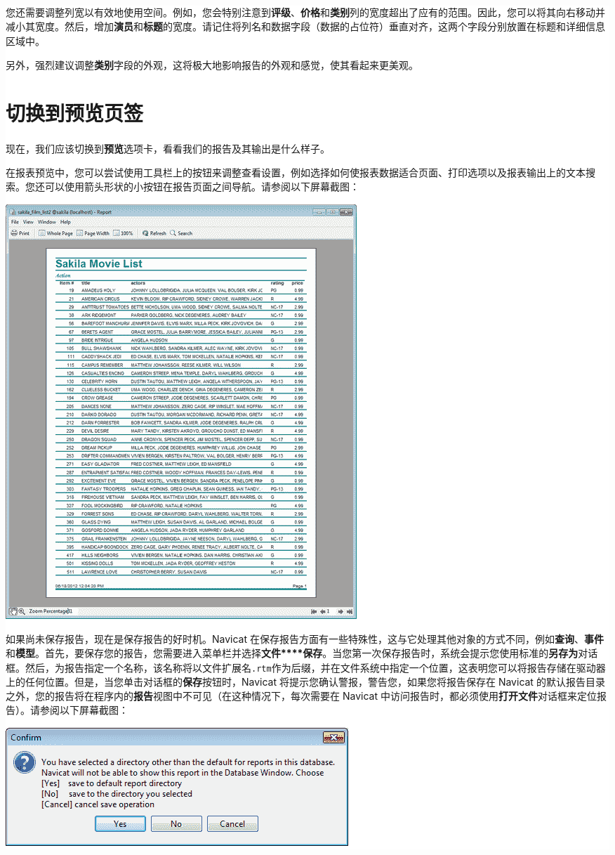 您还需要调整列宽以有效地使用空间。例如，您会特别注意到**评级**、**价格**和**类别**列的宽度超出了应有的范围。因此，您可以将其向右移动并减小其宽度。然后，增加**演员**和**标题**的宽度。请记住将列名和数据字段（数据的占位符）垂直对齐，这两个字段分别放置在标题和详细信息区域中。

另外，强烈建议调整**类别**字段的外观，这将极大地影响报告的外观和感觉，使其看起来更美观。

# 切换到预览页签

现在，我们应该切换到**预览**选项卡，看看我们的报告及其输出是什么样子。

在报表预览中，您可以尝试使用工具栏上的按钮来调整查看设置，例如选择如何使报表数据适合页面、打印选项以及报表输出上的文本搜索。您还可以使用箭头形状的小按钮在报告页面之间导航。请参阅以下屏幕截图：

![Switching to the Preview tab](img/image14.jpg)

如果尚未保存报告，现在是保存报告的好时机。Navicat 在保存报告方面有一些特殊性，这与它处理其他对象的方式不同，例如**查询**、**事件**和**模型**。首先，要保存您的报告，您需要进入菜单栏并选择**文件****保存**。当您第一次保存报告时，系统会提示您使用标准的**另存为**对话框。然后，为报告指定一个名称，该名称将以文件扩展名`.rtm`作为后缀，并在文件系统中指定一个位置，这表明您可以将报告存储在驱动器上的任何位置。但是，当您单击对话框的**保存**按钮时，Navicat 将提示您确认警报，警告您，如果您将报告保存在 Navicat 的默认报告目录之外，您的报告将在程序内的**报告**视图中不可见（在这种情况下，每次需要在 Navicat 中访问报告时，都必须使用**打开文件**对话框来定位报告）。请参阅以下屏幕截图：

![Switching to the Preview tab](img/image15.jpg)
